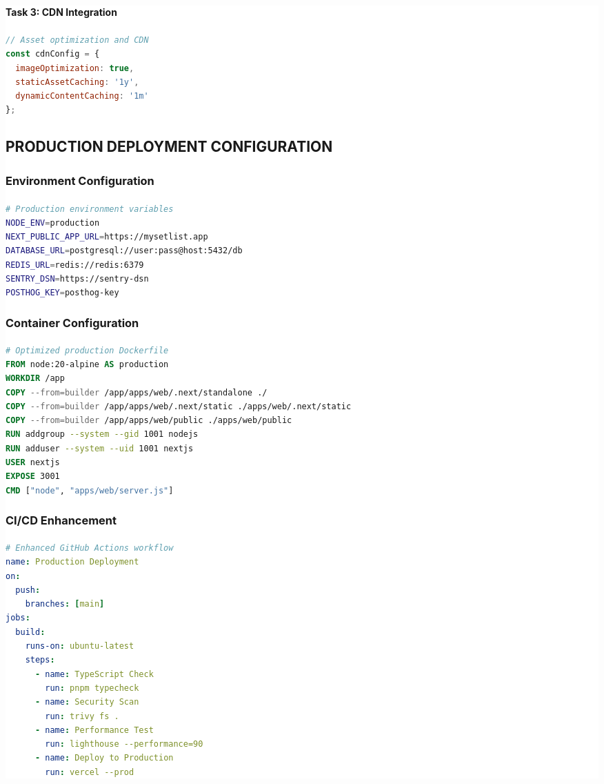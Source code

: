 #### Task 3: CDN Integration
```javascript
// Asset optimization and CDN
const cdnConfig = {
  imageOptimization: true,
  staticAssetCaching: '1y',
  dynamicContentCaching: '1m'
};
```

## PRODUCTION DEPLOYMENT CONFIGURATION

### Environment Configuration
```bash
# Production environment variables
NODE_ENV=production
NEXT_PUBLIC_APP_URL=https://mysetlist.app
DATABASE_URL=postgresql://user:pass@host:5432/db
REDIS_URL=redis://redis:6379
SENTRY_DSN=https://sentry-dsn
POSTHOG_KEY=posthog-key
```

### Container Configuration
```dockerfile
# Optimized production Dockerfile
FROM node:20-alpine AS production
WORKDIR /app
COPY --from=builder /app/apps/web/.next/standalone ./
COPY --from=builder /app/apps/web/.next/static ./apps/web/.next/static
COPY --from=builder /app/apps/web/public ./apps/web/public
RUN addgroup --system --gid 1001 nodejs
RUN adduser --system --uid 1001 nextjs
USER nextjs
EXPOSE 3001
CMD ["node", "apps/web/server.js"]
```

### CI/CD Enhancement
```yaml
# Enhanced GitHub Actions workflow
name: Production Deployment
on:
  push:
    branches: [main]
jobs:
  build:
    runs-on: ubuntu-latest
    steps:
      - name: TypeScript Check
        run: pnpm typecheck
      - name: Security Scan
        run: trivy fs .
      - name: Performance Test
        run: lighthouse --performance=90
      - name: Deploy to Production
        run: vercel --prod
```

